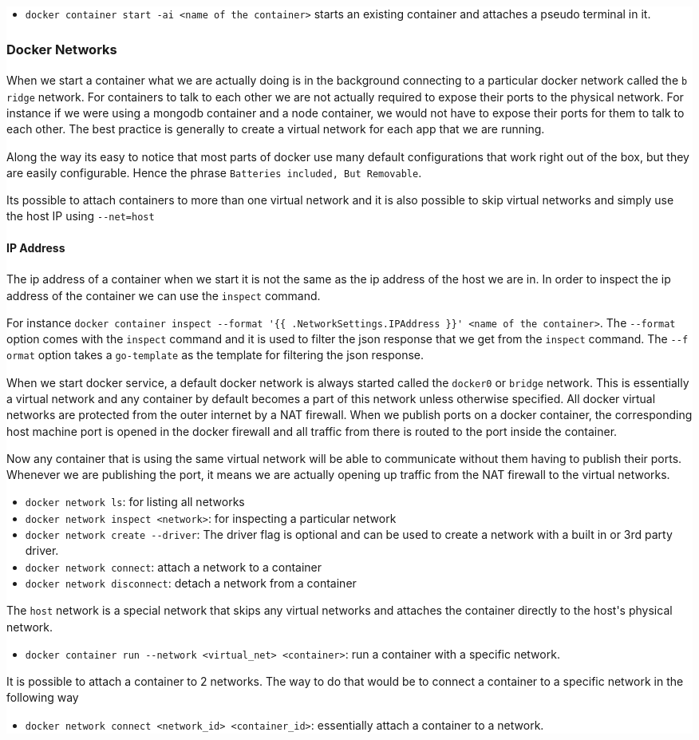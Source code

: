 - `docker container start -ai <name of the container>` starts an existing container and attaches a pseudo terminal in it. 

### Docker Networks

When we start a container what we are actually doing is in the background connecting to a particular docker network called the `bridge` network. For containers to talk to each other we are not actually required to expose their ports to the physical network. For instance if we were using a mongodb container and a node container, we would not have to expose their ports for them to talk to each other. The best practice is generally to create a virtual network for each app that we are running. 

Along the way its easy to notice that most parts of docker use many default configurations that work right out of the box, but they are easily configurable. Hence the phrase `Batteries included, But Removable`. 

Its possible to attach containers to more than one virtual network and it is also possible to skip virtual networks and simply use the host IP using `--net=host`   

#### IP Address
 
The ip address of a container when we start it is not the same as the ip address of the host we are in. In order to inspect the ip address of the container we can use the `inspect` command.

For instance `docker container inspect --format '{{ .NetworkSettings.IPAddress }}' <name of the container>`. The `--format` option comes with the `inspect` command and it is used to filter the json response that we get from the `inspect` command. The `--format` option takes a `go-template` as the template for filtering the json response. 

When we start docker service, a default docker network is always started called the `docker0` or `bridge` network. This is essentially a virtual network and any container by default becomes a part of this network unless otherwise specified. All docker virtual networks are protected from the outer internet by a NAT firewall. When we publish ports on a docker container, the corresponding host machine port is opened in the docker firewall and all traffic from there is routed to the port inside the container. 

Now any container that is using the same virtual network will be able to communicate without them having to publish their ports. Whenever we are publishing the port, it means we are actually opening up traffic from the NAT firewall to the virtual networks.

- `docker network ls`: for listing all networks
- `docker network inspect <network>`: for inspecting a particular network
- `docker network create --driver`: The driver flag is optional and can be used to create a network with a built in or 3rd party driver.
- `docker network connect`: attach a network to a container
- `docker network disconnect`: detach a network from a container

The `host` network is a special network that skips any virtual networks and attaches the container directly to the host's physical network. 

- `docker container run --network <virtual_net> <container>`: run a container with a specific network. 

It is possible to attach a container to 2 networks. The way to do that would be to connect a container to a specific network in the following way

- `docker network connect <network_id> <container_id>`: essentially attach a container to a network. 
